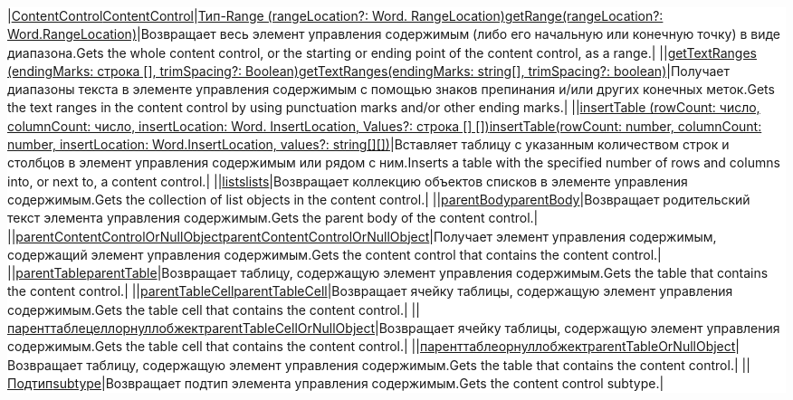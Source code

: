 |[<span data-ttu-id="dda2b-130">ContentControl</span><span class="sxs-lookup"><span data-stu-id="dda2b-130">ContentControl</span></span>](/javascript/api/word/word.contentcontrol)|[<span data-ttu-id="dda2b-131">Тип-Range (rangeLocation?: Word. RangeLocation)</span><span class="sxs-lookup"><span data-stu-id="dda2b-131">getRange(rangeLocation?: Word.RangeLocation)</span></span>](/javascript/api/word/word.contentcontrol#getrange-rangelocation-)|<span data-ttu-id="dda2b-132">Возвращает весь элемент управления содержимым (либо его начальную или конечную точку) в виде диапазона.</span><span class="sxs-lookup"><span data-stu-id="dda2b-132">Gets the whole content control, or the starting or ending point of the content control, as a range.</span></span>|
||<span data-ttu-id="dda2b-133">[getTextRanges (endingMarks: строка [], trimSpacing?: Boolean)](/javascript/api/word/word.contentcontrol#gettextranges-endingmarks--trimspacing-)</span><span class="sxs-lookup"><span data-stu-id="dda2b-133">[getTextRanges(endingMarks: string[], trimSpacing?: boolean)](/javascript/api/word/word.contentcontrol#gettextranges-endingmarks--trimspacing-)</span></span>|<span data-ttu-id="dda2b-134">Получает диапазоны текста в элементе управления содержимым с помощью знаков препинания и/или других конечных меток.</span><span class="sxs-lookup"><span data-stu-id="dda2b-134">Gets the text ranges in the content control by using punctuation marks and/or other ending marks.</span></span>|
||<span data-ttu-id="dda2b-135">[insertTable (rowCount: число, columnCount: число, insertLocation: Word. InsertLocation, Values?: строка [] [])](/javascript/api/word/word.contentcontrol#inserttable-rowcount--columncount--insertlocation--values-)</span><span class="sxs-lookup"><span data-stu-id="dda2b-135">[insertTable(rowCount: number, columnCount: number, insertLocation: Word.InsertLocation, values?: string[][])](/javascript/api/word/word.contentcontrol#inserttable-rowcount--columncount--insertlocation--values-)</span></span>|<span data-ttu-id="dda2b-136">Вставляет таблицу с указанным количеством строк и столбцов в элемент управления содержимым или рядом с ним.</span><span class="sxs-lookup"><span data-stu-id="dda2b-136">Inserts a table with the specified number of rows and columns into, or next to, a content control.</span></span>|
||[<span data-ttu-id="dda2b-137">lists</span><span class="sxs-lookup"><span data-stu-id="dda2b-137">lists</span></span>](/javascript/api/word/word.contentcontrol#lists)|<span data-ttu-id="dda2b-138">Возвращает коллекцию объектов списков в элементе управления содержимым.</span><span class="sxs-lookup"><span data-stu-id="dda2b-138">Gets the collection of list objects in the content control.</span></span>|
||[<span data-ttu-id="dda2b-139">parentBody</span><span class="sxs-lookup"><span data-stu-id="dda2b-139">parentBody</span></span>](/javascript/api/word/word.contentcontrol#parentbody)|<span data-ttu-id="dda2b-140">Возвращает родительский текст элемента управления содержимым.</span><span class="sxs-lookup"><span data-stu-id="dda2b-140">Gets the parent body of the content control.</span></span>|
||[<span data-ttu-id="dda2b-141">parentContentControlOrNullObject</span><span class="sxs-lookup"><span data-stu-id="dda2b-141">parentContentControlOrNullObject</span></span>](/javascript/api/word/word.contentcontrol#parentcontentcontrolornullobject)|<span data-ttu-id="dda2b-142">Получает элемент управления содержимым, содержащий элемент управления содержимым.</span><span class="sxs-lookup"><span data-stu-id="dda2b-142">Gets the content control that contains the content control.</span></span>|
||[<span data-ttu-id="dda2b-143">parentTable</span><span class="sxs-lookup"><span data-stu-id="dda2b-143">parentTable</span></span>](/javascript/api/word/word.contentcontrol#parenttable)|<span data-ttu-id="dda2b-144">Возвращает таблицу, содержащую элемент управления содержимым.</span><span class="sxs-lookup"><span data-stu-id="dda2b-144">Gets the table that contains the content control.</span></span>|
||[<span data-ttu-id="dda2b-145">parentTableCell</span><span class="sxs-lookup"><span data-stu-id="dda2b-145">parentTableCell</span></span>](/javascript/api/word/word.contentcontrol#parenttablecell)|<span data-ttu-id="dda2b-146">Возвращает ячейку таблицы, содержащую элемент управления содержимым.</span><span class="sxs-lookup"><span data-stu-id="dda2b-146">Gets the table cell that contains the content control.</span></span>|
||[<span data-ttu-id="dda2b-147">паренттаблецеллорнуллобжект</span><span class="sxs-lookup"><span data-stu-id="dda2b-147">parentTableCellOrNullObject</span></span>](/javascript/api/word/word.contentcontrol#parenttablecellornullobject)|<span data-ttu-id="dda2b-148">Возвращает ячейку таблицы, содержащую элемент управления содержимым.</span><span class="sxs-lookup"><span data-stu-id="dda2b-148">Gets the table cell that contains the content control.</span></span>|
||[<span data-ttu-id="dda2b-149">паренттаблеорнуллобжект</span><span class="sxs-lookup"><span data-stu-id="dda2b-149">parentTableOrNullObject</span></span>](/javascript/api/word/word.contentcontrol#parenttableornullobject)|<span data-ttu-id="dda2b-150">Возвращает таблицу, содержащую элемент управления содержимым.</span><span class="sxs-lookup"><span data-stu-id="dda2b-150">Gets the table that contains the content control.</span></span>|
||[<span data-ttu-id="dda2b-151">Подтип</span><span class="sxs-lookup"><span data-stu-id="dda2b-151">subtype</span></span>](/javascript/api/word/word.contentcontrol#subtype)|<span data-ttu-id="dda2b-152">Возвращает подтип элемента управления содержимым.</span><span class="sxs-lookup"><span data-stu-id="dda2b-152">Gets the content control subtype.</span></span>|